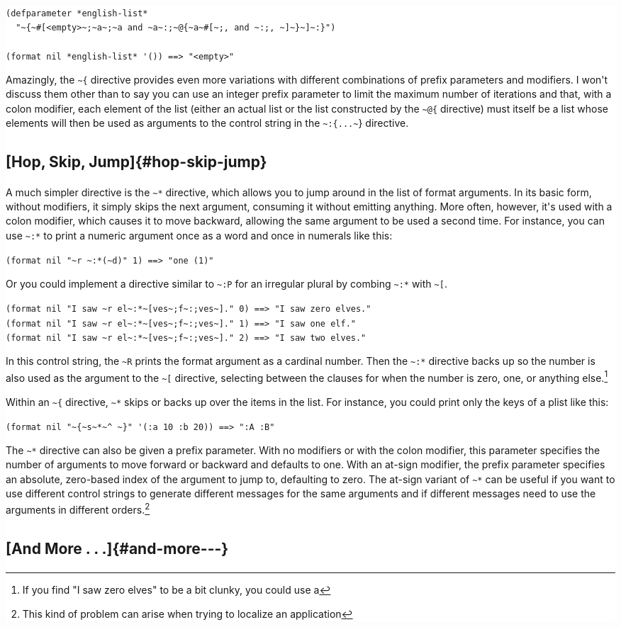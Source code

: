     (defparameter *english-list*
      "~{~#[<empty>~;~a~;~a and ~a~:;~@{~a~#[~;, and ~:;, ~]~}~]~:}")

    (format nil *english-list* '()) ==> "<empty>"

Amazingly, the `~{` directive provides even more variations with
different combinations of prefix parameters and modifiers. I won't
discuss them other than to say you can use an integer prefix parameter
to limit the maximum number of iterations and that, with a colon
modifier, each element of the list (either an actual list or the list
constructed by the `~@{` directive) must itself be a list whose elements
will then be used as arguments to the control string in the `~:{...~`}
directive.

## [Hop, Skip, Jump]{#hop-skip-jump}

A much simpler directive is the `~*` directive, which allows you to jump
around in the list of format arguments. In its basic form, without
modifiers, it simply skips the next argument, consuming it without
emitting anything. More often, however, it's used with a colon
modifier, which causes it to move backward, allowing the same argument
to be used a second time. For instance, you can use `~:*` to print a
numeric argument once as a word and once in numerals like this:

    (format nil "~r ~:*(~d)" 1) ==> "one (1)"

Or you could implement a directive similar to `~:P` for an irregular
plural by combing `~:*` with `~[`.

    (format nil "I saw ~r el~:*~[ves~;f~:;ves~]." 0) ==> "I saw zero elves."
    (format nil "I saw ~r el~:*~[ves~;f~:;ves~]." 1) ==> "I saw one elf."
    (format nil "I saw ~r el~:*~[ves~;f~:;ves~]." 2) ==> "I saw two elves."

In this control string, the `~R` prints the format argument as a
cardinal number. Then the `~:*` directive backs up so the number is also
used as the argument to the `~[` directive, selecting between the
clauses for when the number is zero, one, or anything else.[^7]

Within an `~{` directive, `~*` skips or backs up over the items in the
list. For instance, you could print only the keys of a plist like this:

    (format nil "~{~s~*~^ ~}" '(:a 10 :b 20)) ==> ":A :B"

The `~*` directive can also be given a prefix parameter. With no
modifiers or with the colon modifier, this parameter specifies the
number of arguments to move forward or backward and defaults to one.
With an at-sign modifier, the prefix parameter specifies an absolute,
zero-based index of the argument to jump to, defaulting to zero. The
at-sign variant of `~*` can be useful if you want to use different
control strings to generate different messages for the same arguments
and if different messages need to use the arguments in different
orders.[^8]

## [And More . . .]{#and-more---}


[^1]: Of course, most folks realize it's not worth getting that worked up
[^2]: Readers interested in the pretty printer may want to read the paper
[^3]: To slightly confuse matters, most other I/O functions also accept `T`
[^4]: This variant on the `~C` directive makes more sense on platforms like
[^5]: Technically, if the argument isn't a real number, `~F` is supposed
[^6]: Well, that's what the language standard says. For some reason,
[^7]: If you find "I saw zero elves" to be a bit clunky, you could use a
[^8]: This kind of problem can arise when trying to localize an application
